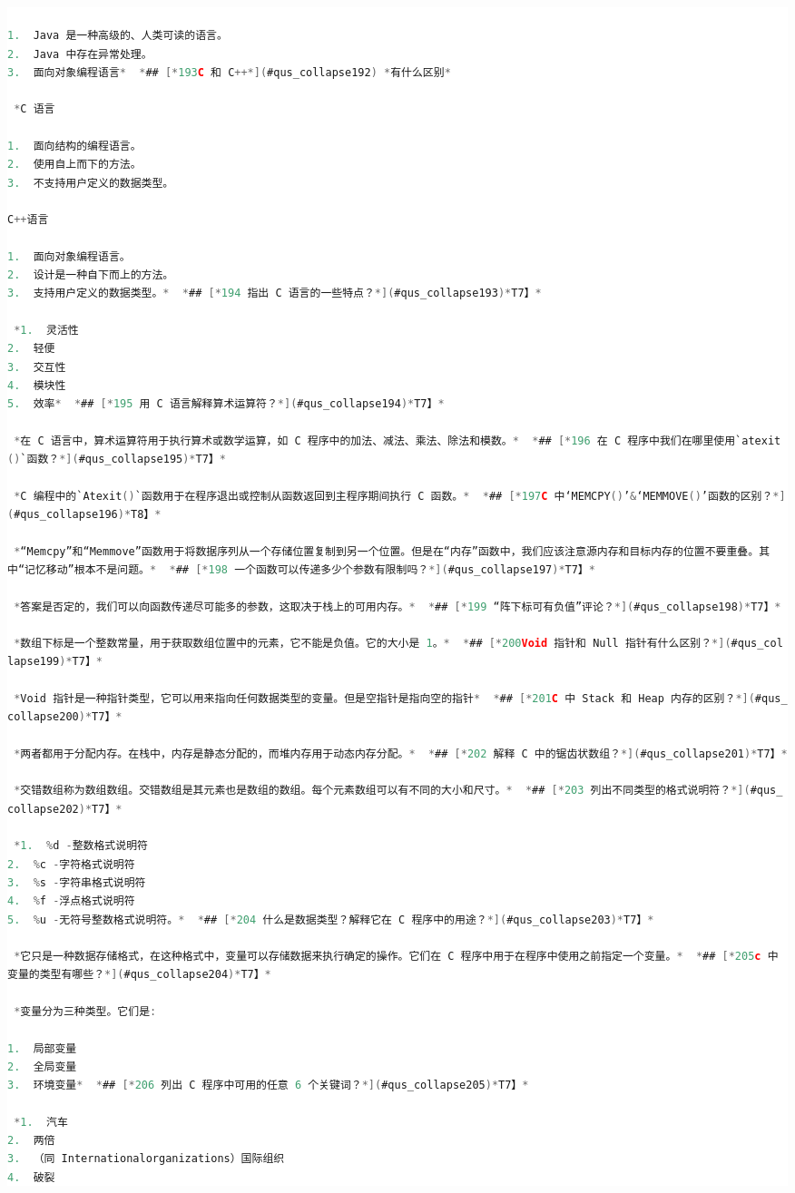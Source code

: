 ```c

1.  Java 是一种高级的、人类可读的语言。
2.  Java 中存在异常处理。
3.  面向对象编程语言*  *## [*193C 和 C++*](#qus_collapse192) *有什么区别*

 *C 语言

1.  面向结构的编程语言。
2.  使用自上而下的方法。
3.  不支持用户定义的数据类型。

C++语言

1.  面向对象编程语言。
2.  设计是一种自下而上的方法。
3.  支持用户定义的数据类型。*  *## [*194 指出 C 语言的一些特点？*](#qus_collapse193)*T7】*

 *1.  灵活性
2.  轻便
3.  交互性
4.  模块性
5.  效率*  *## [*195 用 C 语言解释算术运算符？*](#qus_collapse194)*T7】*

 *在 C 语言中，算术运算符用于执行算术或数学运算，如 C 程序中的加法、减法、乘法、除法和模数。*  *## [*196 在 C 程序中我们在哪里使用`atexit()`函数？*](#qus_collapse195)*T7】*

 *C 编程中的`Atexit()`函数用于在程序退出或控制从函数返回到主程序期间执行 C 函数。*  *## [*197C 中‘MEMCPY()’&‘MEMMOVE()’函数的区别？*](#qus_collapse196)*T8】*

 *“Memcpy”和“Memmove”函数用于将数据序列从一个存储位置复制到另一个位置。但是在“内存”函数中，我们应该注意源内存和目标内存的位置不要重叠。其中“记忆移动”根本不是问题。*  *## [*198 一个函数可以传递多少个参数有限制吗？*](#qus_collapse197)*T7】*

 *答案是否定的，我们可以向函数传递尽可能多的参数，这取决于栈上的可用内存。*  *## [*199 “阵下标可有负值”评论？*](#qus_collapse198)*T7】*

 *数组下标是一个整数常量，用于获取数组位置中的元素，它不能是负值。它的大小是 1。*  *## [*200Void 指针和 Null 指针有什么区别？*](#qus_collapse199)*T7】*

 *Void 指针是一种指针类型，它可以用来指向任何数据类型的变量。但是空指针是指向空的指针*  *## [*201C 中 Stack 和 Heap 内存的区别？*](#qus_collapse200)*T7】*

 *两者都用于分配内存。在栈中，内存是静态分配的，而堆内存用于动态内存分配。*  *## [*202 解释 C 中的锯齿状数组？*](#qus_collapse201)*T7】*

 *交错数组称为数组数组。交错数组是其元素也是数组的数组。每个元素数组可以有不同的大小和尺寸。*  *## [*203 列出不同类型的格式说明符？*](#qus_collapse202)*T7】*

 *1.  %d -整数格式说明符
2.  %c -字符格式说明符
3.  %s -字符串格式说明符
4.  %f -浮点格式说明符
5.  %u -无符号整数格式说明符。*  *## [*204 什么是数据类型？解释它在 C 程序中的用途？*](#qus_collapse203)*T7】*

 *它只是一种数据存储格式，在这种格式中，变量可以存储数据来执行确定的操作。它们在 C 程序中用于在程序中使用之前指定一个变量。*  *## [*205c 中变量的类型有哪些？*](#qus_collapse204)*T7】*

 *变量分为三种类型。它们是:

1.  局部变量
2.  全局变量
3.  环境变量*  *## [*206 列出 C 程序中可用的任意 6 个关键词？*](#qus_collapse205)*T7】*

 *1.  汽车
2.  两倍
3.  （同 Internationalorganizations）国际组织
4.  破裂
```